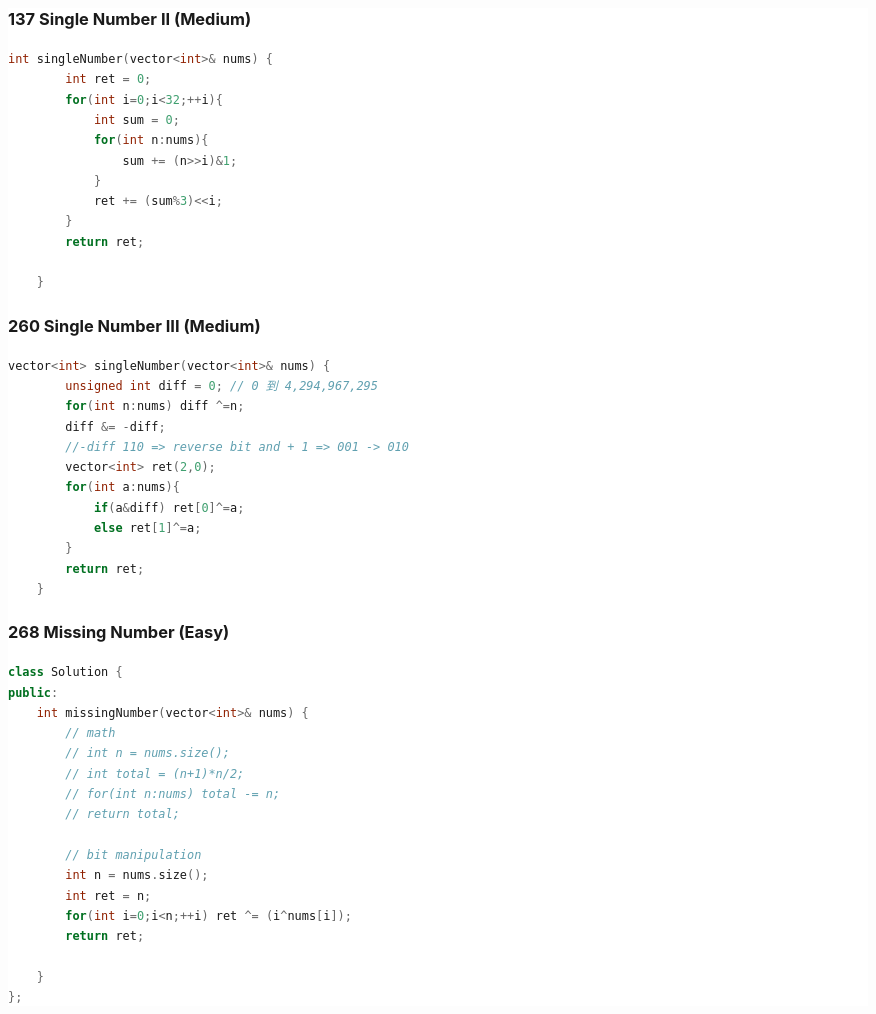 ### 137 Single Number II (Medium)
```cpp
int singleNumber(vector<int>& nums) {
        int ret = 0;
        for(int i=0;i<32;++i){
            int sum = 0;
            for(int n:nums){
                sum += (n>>i)&1;
            }
            ret += (sum%3)<<i;
        }
        return ret;
        
    }
```


### 260 Single Number III (Medium)
```cpp
vector<int> singleNumber(vector<int>& nums) {
        unsigned int diff = 0; // 0 到 4,294,967,295
        for(int n:nums) diff ^=n;
        diff &= -diff;
        //-diff 110 => reverse bit and + 1 => 001 -> 010       
        vector<int> ret(2,0);
        for(int a:nums){
            if(a&diff) ret[0]^=a;
            else ret[1]^=a;
        }   
        return ret;        
    }
```

### 268 Missing Number (Easy)

```cpp
class Solution {
public:
    int missingNumber(vector<int>& nums) {
        // math
        // int n = nums.size();
        // int total = (n+1)*n/2;        
        // for(int n:nums) total -= n;        
        // return total;
        
        // bit manipulation
        int n = nums.size();
        int ret = n;
        for(int i=0;i<n;++i) ret ^= (i^nums[i]);
        return ret;
        
    }
};
```

